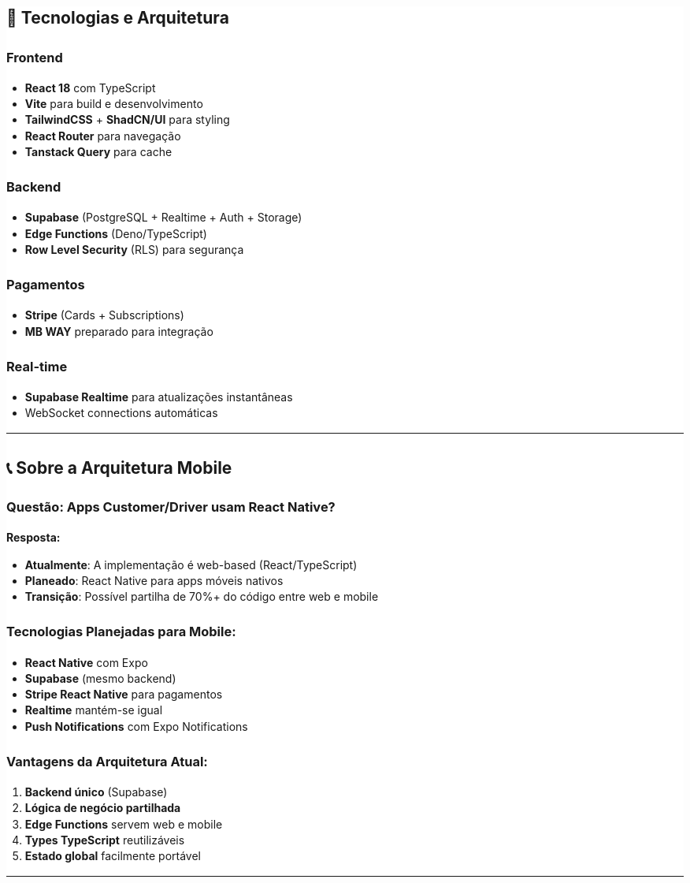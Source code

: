 ## 🔧 Tecnologias e Arquitetura

### Frontend
- **React 18** com TypeScript
- **Vite** para build e desenvolvimento
- **TailwindCSS** + **ShadCN/UI** para styling
- **React Router** para navegação
- **Tanstack Query** para cache

### Backend
- **Supabase** (PostgreSQL + Realtime + Auth + Storage)
- **Edge Functions** (Deno/TypeScript)
- **Row Level Security** (RLS) para segurança

### Pagamentos
- **Stripe** (Cards + Subscriptions)
- **MB WAY** preparado para integração

### Real-time
- **Supabase Realtime** para atualizações instantâneas
- WebSocket connections automáticas

---

## 📞 Sobre a Arquitetura Mobile

### Questão: Apps Customer/Driver usam React Native?

**Resposta:** 
- **Atualmente**: A implementação é web-based (React/TypeScript)
- **Planeado**: React Native para apps móveis nativos
- **Transição**: Possível partilha de 70%+ do código entre web e mobile

### Tecnologias Planejadas para Mobile:
- **React Native** com Expo
- **Supabase** (mesmo backend)
- **Stripe React Native** para pagamentos
- **Realtime** mantém-se igual
- **Push Notifications** com Expo Notifications

### Vantagens da Arquitetura Atual:
1. **Backend único** (Supabase)
2. **Lógica de negócio partilhada**
3. **Edge Functions** servem web e mobile
4. **Types TypeScript** reutilizáveis
5. **Estado global** facilmente portável

---

